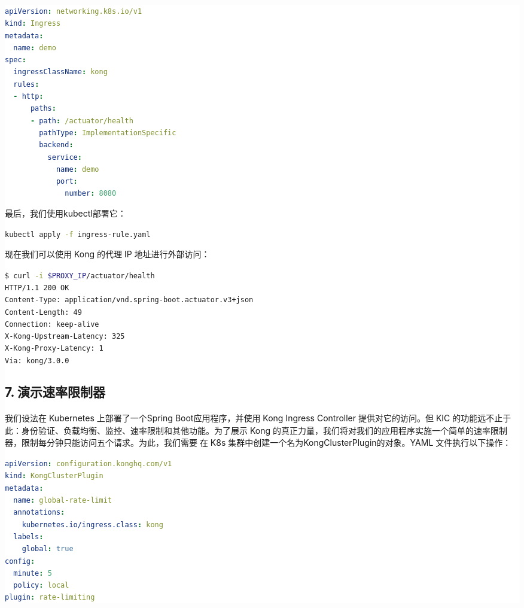 ```yaml
apiVersion: networking.k8s.io/v1
kind: Ingress
metadata:
  name: demo
spec:
  ingressClassName: kong
  rules:
  - http:
      paths:
      - path: /actuator/health
        pathType: ImplementationSpecific
        backend:
          service:
            name: demo
            port:
              number: 8080
```

最后，我们使用kubectl部署它：

```bash
kubectl apply -f ingress-rule.yaml

```

现在我们可以使用 Kong 的代理 IP 地址进行外部访问：

```bash
$ curl -i $PROXY_IP/actuator/health
HTTP/1.1 200 OK
Content-Type: application/vnd.spring-boot.actuator.v3+json
Content-Length: 49
Connection: keep-alive
X-Kong-Upstream-Latency: 325
X-Kong-Proxy-Latency: 1
Via: kong/3.0.0
```

## 7. 演示速率限制器

我们设法在 Kubernetes 上部署了一个Spring Boot应用程序，并使用 Kong Ingress Controller 提供对它的访问。但 KIC 的功能远不止于此：身份验证、负载均衡、监控、速率限制和其他功能。为了展示 Kong 的真正力量，我们将对我们的应用程序实施一个简单的速率限制器，限制每分钟只能访问五个请求。为此，我们需要 在 K8s 集群中创建一个名为KongClusterPlugin的对象。YAML 文件执行以下操作：

```yaml
apiVersion: configuration.konghq.com/v1
kind: KongClusterPlugin
metadata:
  name: global-rate-limit
  annotations:
    kubernetes.io/ingress.class: kong
  labels:
    global: true
config:
  minute: 5
  policy: local
plugin: rate-limiting
```
